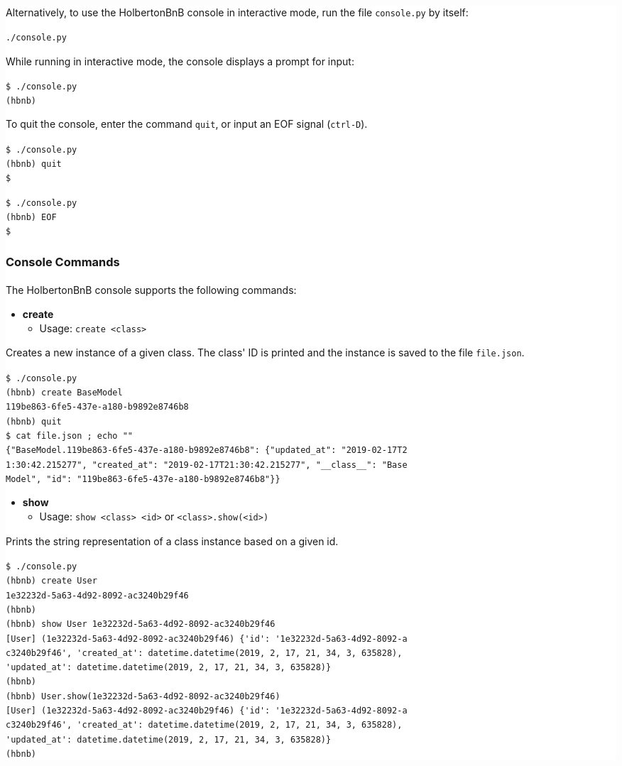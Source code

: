 Alternatively, to use the HolbertonBnB console in interactive mode, run the
file `console.py` by itself:

```
./console.py
```

While running in interactive mode, the console displays a prompt for input:

```
$ ./console.py
(hbnb)
```

To quit the console, enter the command `quit`, or input an EOF signal
(`ctrl-D`).

```
$ ./console.py
(hbnb) quit
$
```

```
$ ./console.py
(hbnb) EOF
$
```

### Console Commands

The HolbertonBnB console supports the following commands:

* **create**
  * Usage: `create <class>`

Creates a new instance of a given class. The class' ID is printed and
the instance is saved to the file `file.json`.

```
$ ./console.py
(hbnb) create BaseModel
119be863-6fe5-437e-a180-b9892e8746b8
(hbnb) quit
$ cat file.json ; echo ""
{"BaseModel.119be863-6fe5-437e-a180-b9892e8746b8": {"updated_at": "2019-02-17T2
1:30:42.215277", "created_at": "2019-02-17T21:30:42.215277", "__class__": "Base
Model", "id": "119be863-6fe5-437e-a180-b9892e8746b8"}}
```

* **show**
  * Usage: `show <class> <id>` or `<class>.show(<id>)`

Prints the string representation of a class instance based on a given id.

```
$ ./console.py
(hbnb) create User
1e32232d-5a63-4d92-8092-ac3240b29f46
(hbnb)
(hbnb) show User 1e32232d-5a63-4d92-8092-ac3240b29f46
[User] (1e32232d-5a63-4d92-8092-ac3240b29f46) {'id': '1e32232d-5a63-4d92-8092-a
c3240b29f46', 'created_at': datetime.datetime(2019, 2, 17, 21, 34, 3, 635828),
'updated_at': datetime.datetime(2019, 2, 17, 21, 34, 3, 635828)}
(hbnb)
(hbnb) User.show(1e32232d-5a63-4d92-8092-ac3240b29f46)
[User] (1e32232d-5a63-4d92-8092-ac3240b29f46) {'id': '1e32232d-5a63-4d92-8092-a
c3240b29f46', 'created_at': datetime.datetime(2019, 2, 17, 21, 34, 3, 635828),
'updated_at': datetime.datetime(2019, 2, 17, 21, 34, 3, 635828)}
(hbnb)
```
